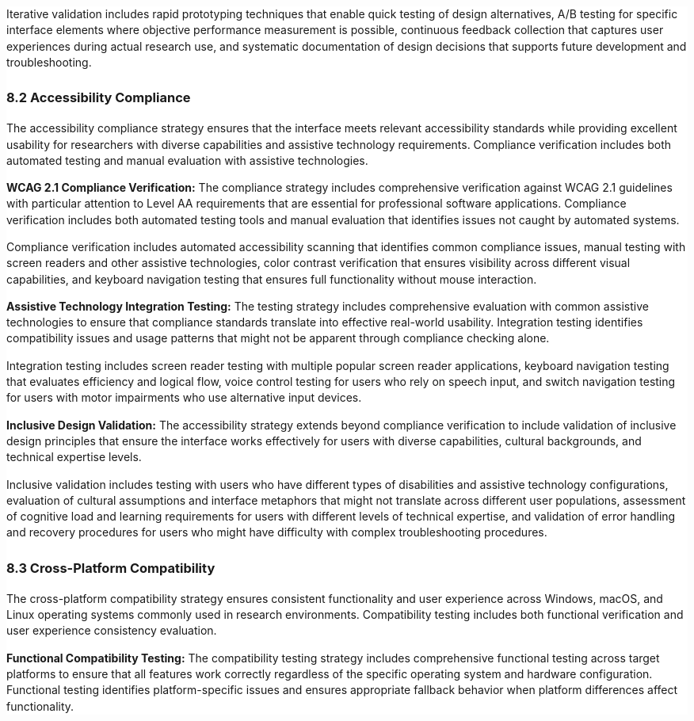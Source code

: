 Iterative validation includes rapid prototyping techniques that enable quick testing of design alternatives, A/B testing for specific interface elements where objective performance measurement is possible, continuous feedback collection that captures user experiences during actual research use, and systematic documentation of design decisions that supports future development and troubleshooting.

### 8.2 Accessibility Compliance

The accessibility compliance strategy ensures that the interface meets relevant accessibility standards while providing excellent usability for researchers with diverse capabilities and assistive technology requirements. Compliance verification includes both automated testing and manual evaluation with assistive technologies.

**WCAG 2.1 Compliance Verification:**
The compliance strategy includes comprehensive verification against WCAG 2.1 guidelines with particular attention to Level AA requirements that are essential for professional software applications. Compliance verification includes both automated testing tools and manual evaluation that identifies issues not caught by automated systems.

Compliance verification includes automated accessibility scanning that identifies common compliance issues, manual testing with screen readers and other assistive technologies, color contrast verification that ensures visibility across different visual capabilities, and keyboard navigation testing that ensures full functionality without mouse interaction.

**Assistive Technology Integration Testing:**
The testing strategy includes comprehensive evaluation with common assistive technologies to ensure that compliance standards translate into effective real-world usability. Integration testing identifies compatibility issues and usage patterns that might not be apparent through compliance checking alone.

Integration testing includes screen reader testing with multiple popular screen reader applications, keyboard navigation testing that evaluates efficiency and logical flow, voice control testing for users who rely on speech input, and switch navigation testing for users with motor impairments who use alternative input devices.

**Inclusive Design Validation:**
The accessibility strategy extends beyond compliance verification to include validation of inclusive design principles that ensure the interface works effectively for users with diverse capabilities, cultural backgrounds, and technical expertise levels.

Inclusive validation includes testing with users who have different types of disabilities and assistive technology configurations, evaluation of cultural assumptions and interface metaphors that might not translate across different user populations, assessment of cognitive load and learning requirements for users with different levels of technical expertise, and validation of error handling and recovery procedures for users who might have difficulty with complex troubleshooting procedures.

### 8.3 Cross-Platform Compatibility

The cross-platform compatibility strategy ensures consistent functionality and user experience across Windows, macOS, and Linux operating systems commonly used in research environments. Compatibility testing includes both functional verification and user experience consistency evaluation.

**Functional Compatibility Testing:**
The compatibility testing strategy includes comprehensive functional testing across target platforms to ensure that all features work correctly regardless of the specific operating system and hardware configuration. Functional testing identifies platform-specific issues and ensures appropriate fallback behavior when platform differences affect functionality.
